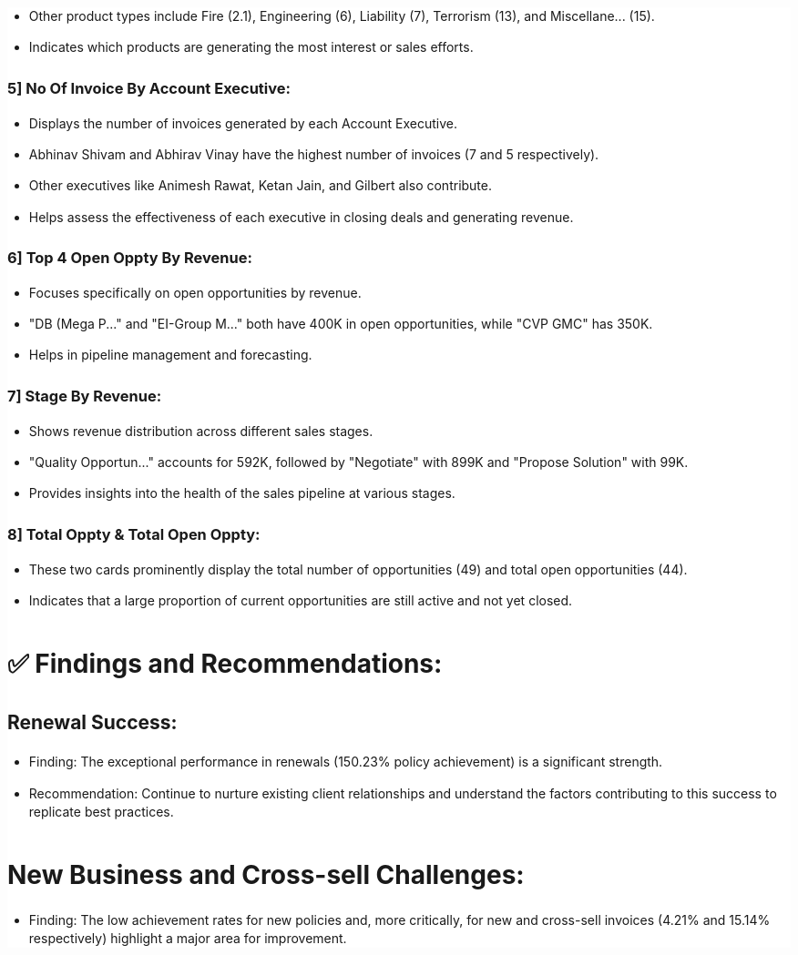 * Other product types include Fire (2.1), Engineering (6), Liability (7), Terrorism (13), and Miscellane... (15).

* Indicates which products are generating the most interest or sales efforts.

### 5] No Of Invoice By Account Executive:

* Displays the number of invoices generated by each Account Executive.

* Abhinav Shivam and Abhirav Vinay have the highest number of invoices (7 and 5 respectively).

* Other executives like Animesh Rawat, Ketan Jain, and Gilbert also contribute.

* Helps assess the effectiveness of each executive in closing deals and generating revenue.

### 6] Top 4 Open Oppty By Revenue:

* Focuses specifically on open opportunities by revenue.

* "DB (Mega P..." and "EI-Group M..." both have 400K in open opportunities, while "CVP GMC" has 350K.

* Helps in pipeline management and forecasting.

### 7] Stage By Revenue:

* Shows revenue distribution across different sales stages.

* "Quality Opportun..." accounts for 592K, followed by "Negotiate" with 899K and "Propose Solution" with 99K.

* Provides insights into the health of the sales pipeline at various stages.

### 8] Total Oppty & Total Open Oppty:

* These two cards prominently display the total number of opportunities (49) and total open opportunities (44).

* Indicates that a large proportion of current opportunities are still active and not yet closed.

# ✅ Findings and Recommendations:

## Renewal Success:

* Finding: The exceptional performance in renewals (150.23% policy achievement) is a significant strength.

* Recommendation: Continue to nurture existing client relationships and understand the factors contributing to this success to replicate best practices.

# New Business and Cross-sell Challenges:

* Finding: The low achievement rates for new policies and, more critically, for new and cross-sell invoices (4.21% and 15.14% respectively) highlight a major area for improvement.
